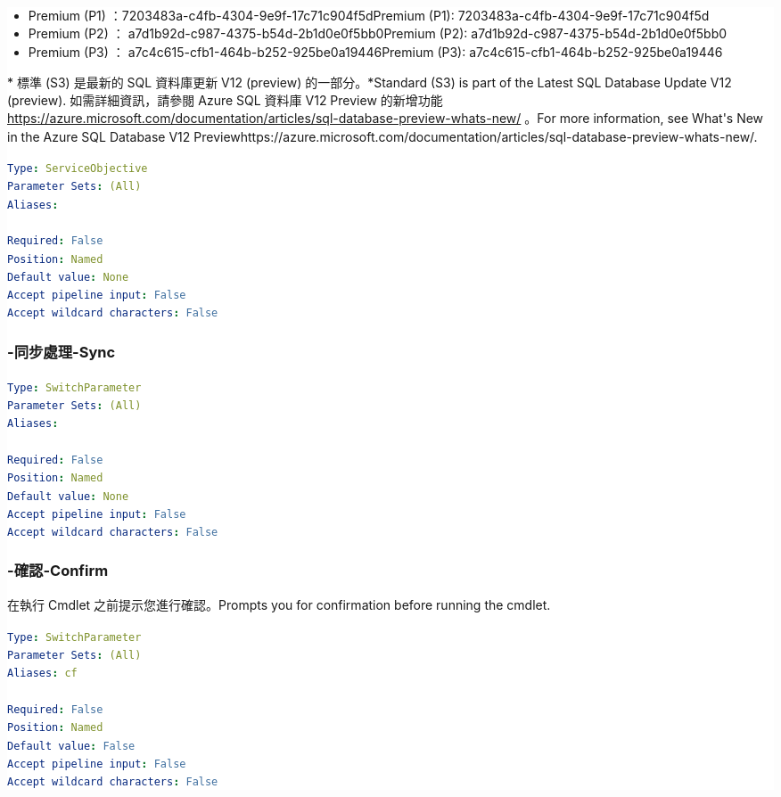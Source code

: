 - <span data-ttu-id="c1ad0-168">Premium (P1) ：7203483a-c4fb-4304-9e9f-17c71c904f5d</span><span class="sxs-lookup"><span data-stu-id="c1ad0-168">Premium (P1): 7203483a-c4fb-4304-9e9f-17c71c904f5d</span></span>
- <span data-ttu-id="c1ad0-169">Premium (P2) ： a7d1b92d-c987-4375-b54d-2b1d0e0f5bb0</span><span class="sxs-lookup"><span data-stu-id="c1ad0-169">Premium (P2): a7d1b92d-c987-4375-b54d-2b1d0e0f5bb0</span></span>
- <span data-ttu-id="c1ad0-170">Premium (P3) ： a7c4c615-cfb1-464b-b252-925be0a19446</span><span class="sxs-lookup"><span data-stu-id="c1ad0-170">Premium (P3): a7c4c615-cfb1-464b-b252-925be0a19446</span></span>

<span data-ttu-id="c1ad0-171">\* 標準 (S3) 是最新的 SQL 資料庫更新 V12 (preview) 的一部分。</span><span class="sxs-lookup"><span data-stu-id="c1ad0-171">\*Standard (S3) is part of the Latest SQL Database Update V12 (preview).</span></span>
<span data-ttu-id="c1ad0-172">如需詳細資訊，請參閱 Azure SQL 資料庫 V12 Preview 的新增功能 https://azure.microsoft.com/documentation/articles/sql-database-preview-whats-new/ 。</span><span class="sxs-lookup"><span data-stu-id="c1ad0-172">For more information, see What's New in the Azure SQL Database V12 Previewhttps://azure.microsoft.com/documentation/articles/sql-database-preview-whats-new/.</span></span>

```yaml
Type: ServiceObjective
Parameter Sets: (All)
Aliases: 

Required: False
Position: Named
Default value: None
Accept pipeline input: False
Accept wildcard characters: False
```

### <span data-ttu-id="c1ad0-173">-同步處理</span><span class="sxs-lookup"><span data-stu-id="c1ad0-173">-Sync</span></span>
```yaml
Type: SwitchParameter
Parameter Sets: (All)
Aliases: 

Required: False
Position: Named
Default value: None
Accept pipeline input: False
Accept wildcard characters: False
```

### <span data-ttu-id="c1ad0-174">-確認</span><span class="sxs-lookup"><span data-stu-id="c1ad0-174">-Confirm</span></span>
<span data-ttu-id="c1ad0-175">在執行 Cmdlet 之前提示您進行確認。</span><span class="sxs-lookup"><span data-stu-id="c1ad0-175">Prompts you for confirmation before running the cmdlet.</span></span>

```yaml
Type: SwitchParameter
Parameter Sets: (All)
Aliases: cf

Required: False
Position: Named
Default value: False
Accept pipeline input: False
Accept wildcard characters: False
```
